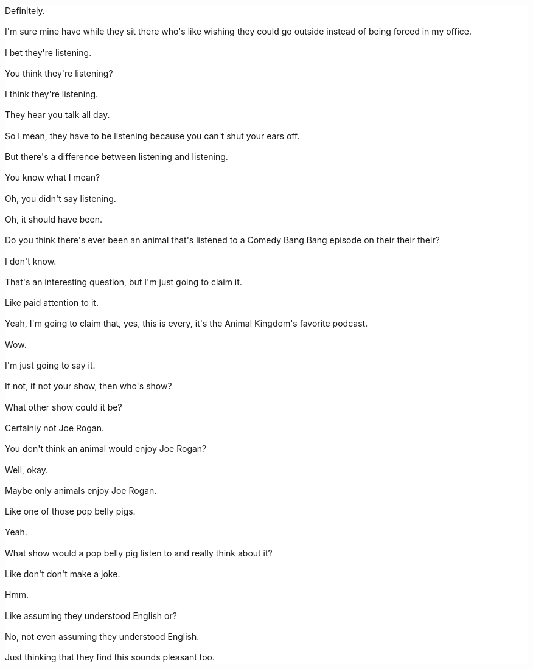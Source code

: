 Definitely.

I'm sure mine have while they sit there who's like wishing they could go outside instead of being forced in my office.

I bet they're listening.

You think they're listening?

I think they're listening.

They hear you talk all day.

So I mean, they have to be listening because you can't shut your ears off.

But there's a difference between listening and listening.

You know what I mean?

Oh, you didn't say listening.

Oh, it should have been.

Do you think there's ever been an animal that's listened to a Comedy Bang Bang episode on their their their?

I don't know.

That's an interesting question, but I'm just going to claim it.

Like paid attention to it.

Yeah, I'm going to claim that, yes, this is every, it's the Animal Kingdom's favorite podcast.

Wow.

I'm just going to say it.

If not, if not your show, then who's show?

What other show could it be?

Certainly not Joe Rogan.

You don't think an animal would enjoy Joe Rogan?

Well, okay.

Maybe only animals enjoy Joe Rogan.

Like one of those pop belly pigs.

Yeah.

What show would a pop belly pig listen to and really think about it?

Like don't don't make a joke.

Hmm.

Like assuming they understood English or?

No, not even assuming they understood English.

Just thinking that they find this sounds pleasant too.
